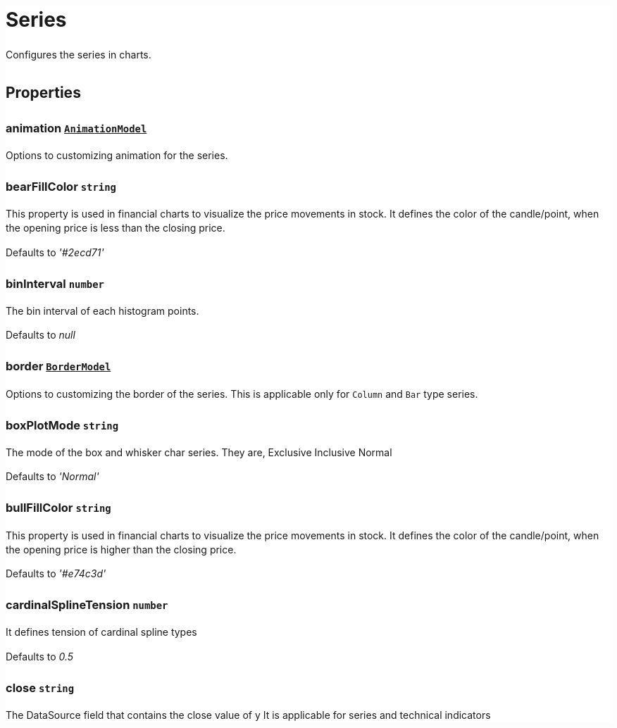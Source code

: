 # Series

 Configures the series in charts.

## Properties

### animation [`AnimationModel`](./api-animationModel.html)

Options to customizing animation for the series.

### bearFillColor `string`

This property is used in financial charts to visualize the price movements in stock.
It defines the color of the candle/point, when the opening price is less than the closing price.

Defaults to *'#2ecd71'*

### binInterval `number`

The bin interval of each histogram points.

Defaults to *null*

### border [`BorderModel`](./api-borderModel.html)

Options to customizing the border of the series. This is applicable only for `Column` and `Bar` type series.

### boxPlotMode `string`

The mode of the box and whisker char series. They are,
Exclusive
Inclusive
Normal

Defaults to *'Normal'*

### bullFillColor `string`

This property is used in financial charts to visualize the price movements in stock.
It defines the color of the candle/point, when the opening price is higher than the closing price.

Defaults to *'#e74c3d'*

### cardinalSplineTension `number`

It defines tension of cardinal spline types

Defaults to *0.5*

### close `string`

The DataSource field that contains the close value of y
It is applicable for series and technical indicators
